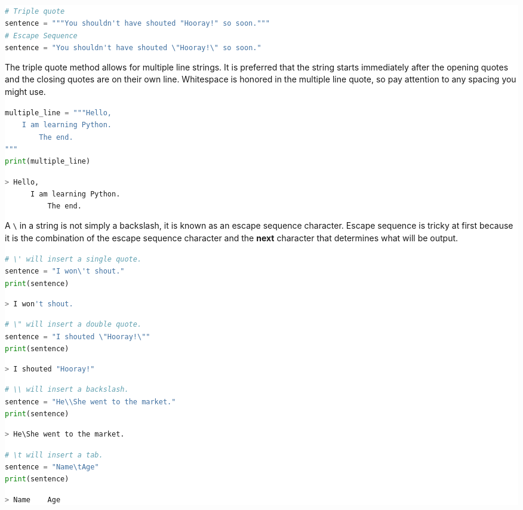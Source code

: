 ``` python
# Triple quote
sentence = """You shouldn't have shouted "Hooray!" so soon."""
# Escape Sequence
sentence = "You shouldn't have shouted \"Hooray!\" so soon."
```

The triple quote method allows for multiple line strings. It is preferred that the string starts immediately after the opening quotes and the closing quotes are on their own line. Whitespace is honored in the multiple line quote, so pay attention to any spacing you might use.

``` python
multiple_line = """Hello,
    I am learning Python.
        The end.
"""
print(multiple_line)
```
``` bash
> Hello,
      I am learning Python.
          The end.
```

A `\` in a string is not simply a backslash, it is known as an escape sequence character. Escape sequence is tricky at first because it is the combination of the escape sequence character and the **next** character that determines what will be output.

``` python
# \' will insert a single quote.
sentence = "I won\'t shout."
print(sentence)
```
``` bash
> I won't shout.
```

``` python
# \" will insert a double quote.
sentence = "I shouted \"Hooray!\""
print(sentence)
```
``` bash
> I shouted "Hooray!"
```

``` python
# \\ will insert a backslash.
sentence = "He\\She went to the market."
print(sentence)
```
``` bash
> He\She went to the market.
```

``` python
# \t will insert a tab.
sentence = "Name\tAge"
print(sentence)
```
``` bash
> Name    Age
```
